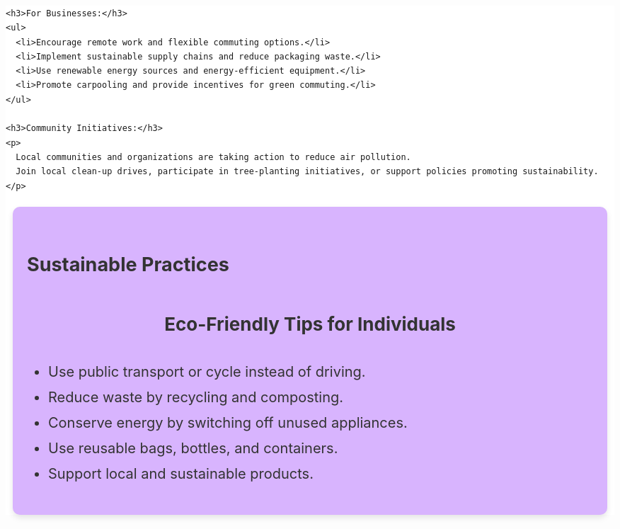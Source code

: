     <h3>For Businesses:</h3>
    <ul>
      <li>Encourage remote work and flexible commuting options.</li>
      <li>Implement sustainable supply chains and reduce packaging waste.</li>
      <li>Use renewable energy sources and energy-efficient equipment.</li>
      <li>Promote carpooling and provide incentives for green commuting.</li>
    </ul>
  
    <h3>Community Initiatives:</h3>
    <p>
      Local communities and organizations are taking action to reduce air pollution.  
      Join local clean-up drives, participate in tree-planting initiatives, or support policies promoting sustainability.
    </p>
  </section>
  
  <title>Sustainable Practices</title>
  <style>
    .sustainable-practices {
      background-color: #d8b4fe; /* Purple background to match pollution info boxes */
      color: #333;
      padding: 20px;
      border-radius: 10px;
      box-shadow: 0 4px 8px rgba(0, 0, 0, 0.1);
      max-width: 800px;
      margin: 20px auto;
      text-align: left;
      font-size: 18px; /* Bigger base text */
      line-height: 1.8; /* Better readability */
    }

    .sustainable-practices h2 {
      text-align: center;
      font-size: 32px; /* Larger main heading */
      font-weight: bold;
    }

    .sustainable-practices h3 {
      text-align: center;
      font-size: 26px; /* Larger subheadings */
      font-weight: bold;
    }

    .sustainable-practices ul {
      list-style: disc;
      padding-left: 30px;
      font-size: 20px; /* Bigger list text */
    }
  </style>
</head>
<body>

  <section class="sustainable-practices">
    <h2>Sustainable Practices</h2>
    <h3>Eco-Friendly Tips for Individuals</h3>
    <ul>
      <li>Use public transport or cycle instead of driving.</li>
      <li>Reduce waste by recycling and composting.</li>
      <li>Conserve energy by switching off unused appliances.</li>
      <li>Use reusable bags, bottles, and containers.</li>
      <li>Support local and sustainable products.</li>
    </ul>
